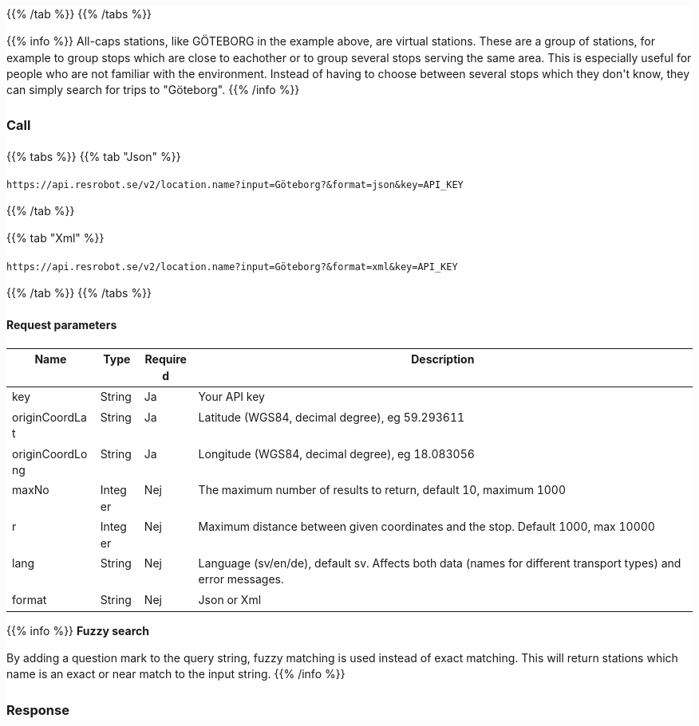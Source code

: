 {{% /tab %}} {{% /tabs %}}

{{% info %}} All-caps stations, like GÖTEBORG in the example above, are virtual stations. These are a group
of stations, for example to group stops which are close to eachother or to group several stops serving the same area.
This is especially useful for people who are not familiar with the environment. Instead of having to choose between
several stops which they don't know, they can simply search for trips to "Göteborg". {{% /info %}}



### Call

{{% tabs %}} {{% tab "Json" %}}

```text
https://api.resrobot.se/v2/location.name?input=Göteborg?&format=json&key=API_KEY
```

{{% /tab %}}

{{% tab "Xml" %}}

```text
https://api.resrobot.se/v2/location.name?input=Göteborg?&format=xml&key=API_KEY
```

{{% /tab %}} {{% /tabs %}}

#### Request parameters

| **Name**        | **Type** | **Required** | **Description**                                                                                                                                    |
| --------------- | ----------- | ---------------- | -------------------------------------------------------------------------------------------------------------------------------------------------- |
| key             | String      | Ja               | Your API key                                                                                                                                    |
| originCoordLat  | String      | Ja               | Latitude (WGS84, decimal degree), eg 59.293611                                                                                                      |
| originCoordLong | String      | Ja               | Longitude (WGS84, decimal degree), eg 18.083056                                                                                                     |
| maxNo           | Integer     | Nej              | The maximum number of results to return, default 10, maximum 1000                                                                         |
| r               | Integer     | Nej              | Maximum distance between given coordinates and the stop. Default 1000, max 10000 |
| lang            | String      | Nej              | Language (sv/en/de), default sv. Affects both data (names for different transport types) and error messages.
| format          | String      | Nej              | Json or Xml |


{{% info %}}
**Fuzzy search**

By adding a question mark to the query string, fuzzy matching is used instead of exact matching. This will return
stations which name is an exact or near match to the input string.
{{% /info %}}

### Response
